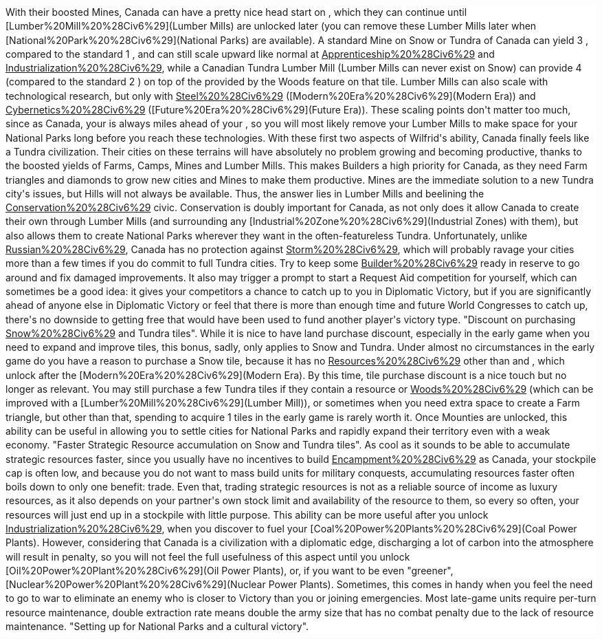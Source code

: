 With their boosted Mines, Canada can have a pretty nice head start on , which they can continue until [Lumber%20Mill%20%28Civ6%29](Lumber Mills) are unlocked later (you can remove these Lumber Mills later when [National%20Park%20%28Civ6%29](National Parks) are available). A standard Mine on Snow or Tundra of Canada can yield 3 , compared to the standard 1 , and can still scale upward like normal at [Apprenticeship%20%28Civ6%29](Apprenticeship) and [Industrialization%20%28Civ6%29](Industrialization), while a Canadian Tundra Lumber Mill (Lumber Mills can never exist on Snow) can provide 4 (compared to the standard 2 ) on top of the provided by the Woods feature on that tile. Lumber Mills can also scale with technological research, but only with [Steel%20%28Civ6%29](Steel) ([Modern%20Era%20%28Civ6%29](Modern Era)) and [Cybernetics%20%28Civ6%29](Cybernetics) ([Future%20Era%20%28Civ6%29](Future Era)). These scaling points don't matter too much, since as Canada, your is always miles ahead of your , so you will most likely remove your Lumber Mills to make space for your National Parks long before you reach these technologies.
With these first two aspects of Wilfrid's ability, Canada finally feels like a Tundra civilization. Their cities on these terrains will have absolutely no problem growing and becoming productive, thanks to the boosted yields of Farms, Camps, Mines and Lumber Mills. This makes Builders a high priority for Canada, as they need Farm triangles and diamonds to grow new cities and Mines to make them productive. Mines are the immediate solution to a new Tundra city's issues, but Hills will not always be available. Thus, the answer lies in Lumber Mills and beelining the [Conservation%20%28Civ6%29](Conservation) civic. Conservation is doubly important for Canada, as not only does it allow Canada to create their own through Lumber Mills (and surrounding any [Industrial%20Zone%20%28Civ6%29](Industrial Zones) with them), but also allows them to create National Parks wherever they want in the often-featureless Tundra.
Unfortunately, unlike [Russian%20%28Civ6%29](Russia), Canada has no protection against [Storm%20%28Civ6%29](Blizzards), which will probably ravage your cities more than a few times if you do commit to full Tundra cities. Try to keep some [Builder%20%28Civ6%29](Builders) ready in reserve to go around and fix damaged improvements. It also may trigger a prompt to start a Request Aid competition for yourself, which can sometimes be a good idea: it gives your competitors a chance to catch up to you in Diplomatic Victory, but if you are significantly ahead of anyone else in Diplomatic Victory or feel that there is more than enough time and future World Congresses to catch up, there's no downside to getting free that would have been used to fund another player's victory type.
"Discount on purchasing [Snow%20%28Civ6%29](Snow) and Tundra tiles".
While it is nice to have land purchase discount, especially in the early game when you need to expand and improve tiles, this bonus, sadly, only applies to Snow and Tundra. Under almost no circumstances in the early game do you have a reason to purchase a Snow tile, because it has no [Resources%20%28Civ6%29](resources) other than and , which unlock after the [Modern%20Era%20%28Civ6%29](Modern Era). By this time, tile purchase discount is a nice touch but no longer as relevant. You may still purchase a few Tundra tiles if they contain a resource or [Woods%20%28Civ6%29](Woods) (which can be improved with a [Lumber%20Mill%20%28Civ6%29](Lumber Mill)), or sometimes when you need extra space to create a Farm triangle, but other than that, spending to acquire 1 tiles in the early game is rarely worth it. Once Mounties are unlocked, this ability can be useful in allowing you to settle cities for National Parks and rapidly expand their territory even with a weak economy.
"Faster Strategic Resource accumulation on Snow and Tundra tiles".
As cool as it sounds to be able to accumulate strategic resources faster, since you usually have no incentives to build [Encampment%20%28Civ6%29](Encampments) as Canada, your stockpile cap is often low, and because you do not want to mass build units for military conquests, accumulating resources faster often boils down to only one benefit: trade. Even that, trading strategic resources is not as a reliable source of income as luxury resources, as it also depends on your partner's own stock limit and availability of the resource to them, so every so often, your resources will just end up in a stockpile with little purpose. This ability can be more useful after you unlock [Industrialization%20%28Civ6%29](Industrialization), when you discover to fuel your [Coal%20Power%20Plants%20%28Civ6%29](Coal Power Plants). However, considering that Canada is a civilization with a diplomatic edge, discharging a lot of carbon into the atmosphere will result in penalty, so you will not feel the full usefulness of this aspect until you unlock [Oil%20Power%20Plant%20%28Civ6%29](Oil Power Plants), or, if you want to be even "greener", [Nuclear%20Power%20Plant%20%28Civ6%29](Nuclear Power Plants). Sometimes, this comes in handy when you feel the need to go to war to eliminate an enemy who is closer to Victory than you or joining emergencies. Most late-game units require per-turn resource maintenance, double extraction rate means double the army size that has no combat penalty due to the lack of resource maintenance.
"Setting up for National Parks and a cultural victory".